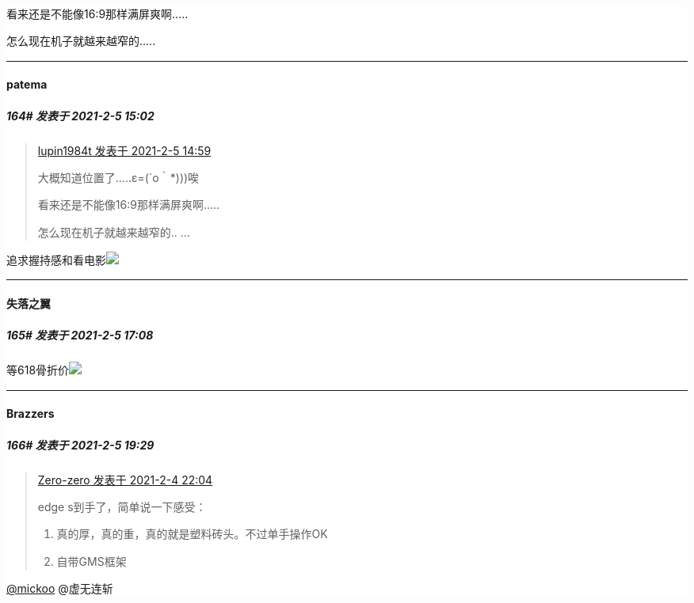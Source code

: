 看来还是不能像16:9那样满屏爽啊.....

怎么现在机子就越来越窄的.....







*****

####  patema  
##### 164#       发表于 2021-2-5 15:02



<blockquote><a href="httphttps://bbs.saraba1st.com/2b/forum.php?mod=redirect&amp;goto=findpost&amp;pid=50247536&amp;ptid=1984815" target="_blank">lupin1984t 发表于 2021-2-5 14:59</a>

大概知道位置了.....ε=(´ο｀*)))唉

看来还是不能像16:9那样满屏爽啊.....

怎么现在机子就越来越窄的.. ...</blockquote>
追求握持感和看电影<img src="https://static.saraba1st.com/image/smiley/face2017/075.png" referrerpolicy="no-referrer">







*****

####  失落之翼  
##### 165#       发表于 2021-2-5 17:08




等618骨折价<img src="https://static.saraba1st.com/image/smiley/face2017/019.png" referrerpolicy="no-referrer">







*****

####  Brazzers  
##### 166#       发表于 2021-2-5 19:29



<blockquote><a href="httphttps://bbs.saraba1st.com/2b/forum.php?mod=redirect&amp;goto=findpost&amp;pid=50241103&amp;ptid=1984815" target="_blank">Zero-zero 发表于 2021-2-4 22:04</a>

edge s到手了，简单说一下感受：

1. 真的厚，真的重，真的就是塑料砖头。不过单手操作OK

2. 自带GMS框架</blockquote>
[@mickoo](https://bbs.saraba1st.com/2b/home.php?mod=space&amp;uid=174092) @虚无连斩
